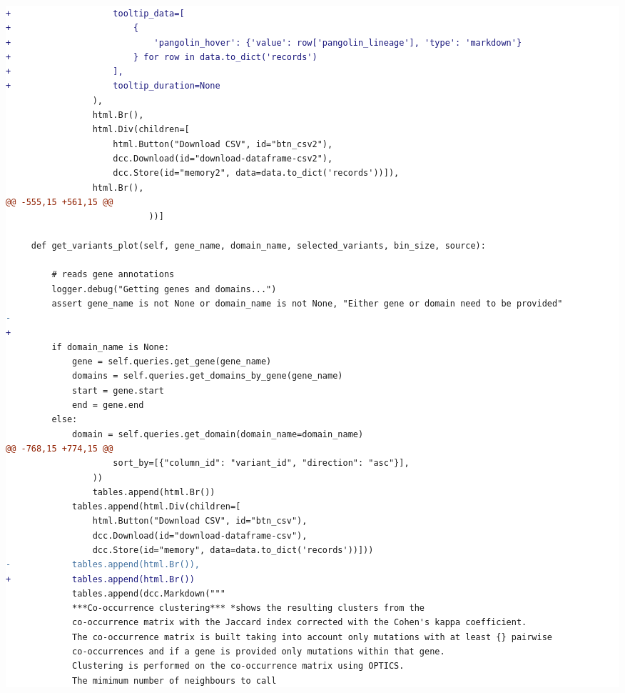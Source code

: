 ```diff
+                    tooltip_data=[
+                        {
+                            'pangolin_hover': {'value': row['pangolin_lineage'], 'type': 'markdown'}
+                        } for row in data.to_dict('records')
+                    ],
+                    tooltip_duration=None
                 ),
                 html.Br(),
                 html.Div(children=[
                     html.Button("Download CSV", id="btn_csv2"),
                     dcc.Download(id="download-dataframe-csv2"),
                     dcc.Store(id="memory2", data=data.to_dict('records'))]),
                 html.Br(),
@@ -555,15 +561,15 @@
                            ))]
 
     def get_variants_plot(self, gene_name, domain_name, selected_variants, bin_size, source):
 
         # reads gene annotations
         logger.debug("Getting genes and domains...")
         assert gene_name is not None or domain_name is not None, "Either gene or domain need to be provided"
-        
+
         if domain_name is None:
             gene = self.queries.get_gene(gene_name)
             domains = self.queries.get_domains_by_gene(gene_name)
             start = gene.start
             end = gene.end
         else:
             domain = self.queries.get_domain(domain_name=domain_name)
@@ -768,15 +774,15 @@
                     sort_by=[{"column_id": "variant_id", "direction": "asc"}],
                 ))
                 tables.append(html.Br())
             tables.append(html.Div(children=[
                 html.Button("Download CSV", id="btn_csv"),
                 dcc.Download(id="download-dataframe-csv"),
                 dcc.Store(id="memory", data=data.to_dict('records'))]))
-            tables.append(html.Br()),
+            tables.append(html.Br())
             tables.append(dcc.Markdown("""
             ***Co-occurrence clustering*** *shows the resulting clusters from the
             co-occurrence matrix with the Jaccard index corrected with the Cohen's kappa coefficient. 
             The co-occurrence matrix is built taking into account only mutations with at least {} pairwise 
             co-occurrences and if a gene is provided only mutations within that gene.  
             Clustering is performed on the co-occurrence matrix using OPTICS. 
             The mimimum number of neighbours to call
```
